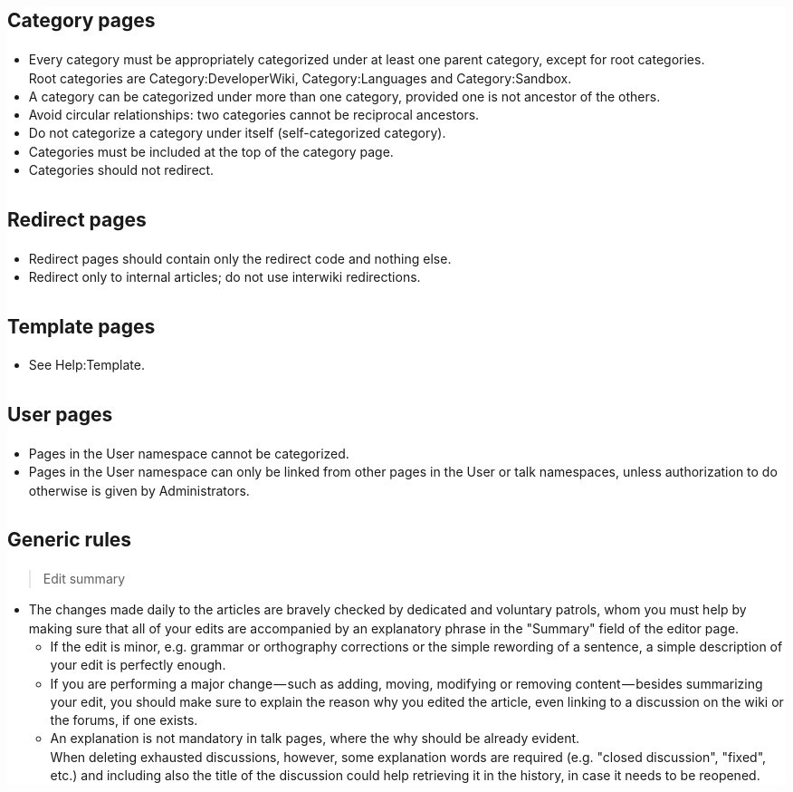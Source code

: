 Category pages
--------------

-   Every category must be appropriately categorized under at least one
    parent category, except for root categories.   
     Root categories are Category:DeveloperWiki, Category:Languages and
    Category:Sandbox.
-   A category can be categorized under more than one category, provided
    one is not ancestor of the others.
-   Avoid circular relationships: two categories cannot be reciprocal
    ancestors.
-   Do not categorize a category under itself (self-categorized
    category).
-   Categories must be included at the top of the category page.
-   Categories should not redirect.

Redirect pages
--------------

-   Redirect pages should contain only the redirect code and nothing
    else.
-   Redirect only to internal articles; do not use interwiki
    redirections.

Template pages
--------------

-   See Help:Template.

User pages
----------

-   Pages in the User namespace cannot be categorized.
-   Pages in the User namespace can only be linked from other pages in
    the User or talk namespaces, unless authorization to do otherwise is
    given by Administrators.

Generic rules
-------------

> Edit summary

-   The changes made daily to the articles are bravely checked by
    dedicated and voluntary patrols, whom you must help by making sure
    that all of your edits are accompanied by an explanatory phrase in
    the "Summary" field of the editor page.
    -   If the edit is minor, e.g. grammar or orthography corrections or
        the simple rewording of a sentence, a simple description of your
        edit is perfectly enough.
    -   If you are performing a major change — such as adding, moving,
        modifying or removing content — besides summarizing your edit,
        you should make sure to explain the reason why you edited the
        article, even linking to a discussion on the wiki or the forums,
        if one exists.
    -   An explanation is not mandatory in talk pages, where the why
        should be already evident.   
         When deleting exhausted discussions, however, some explanation
        words are required (e.g. "closed discussion", "fixed", etc.) and
        including also the title of the discussion could help retrieving
        it in the history, in case it needs to be reopened.

